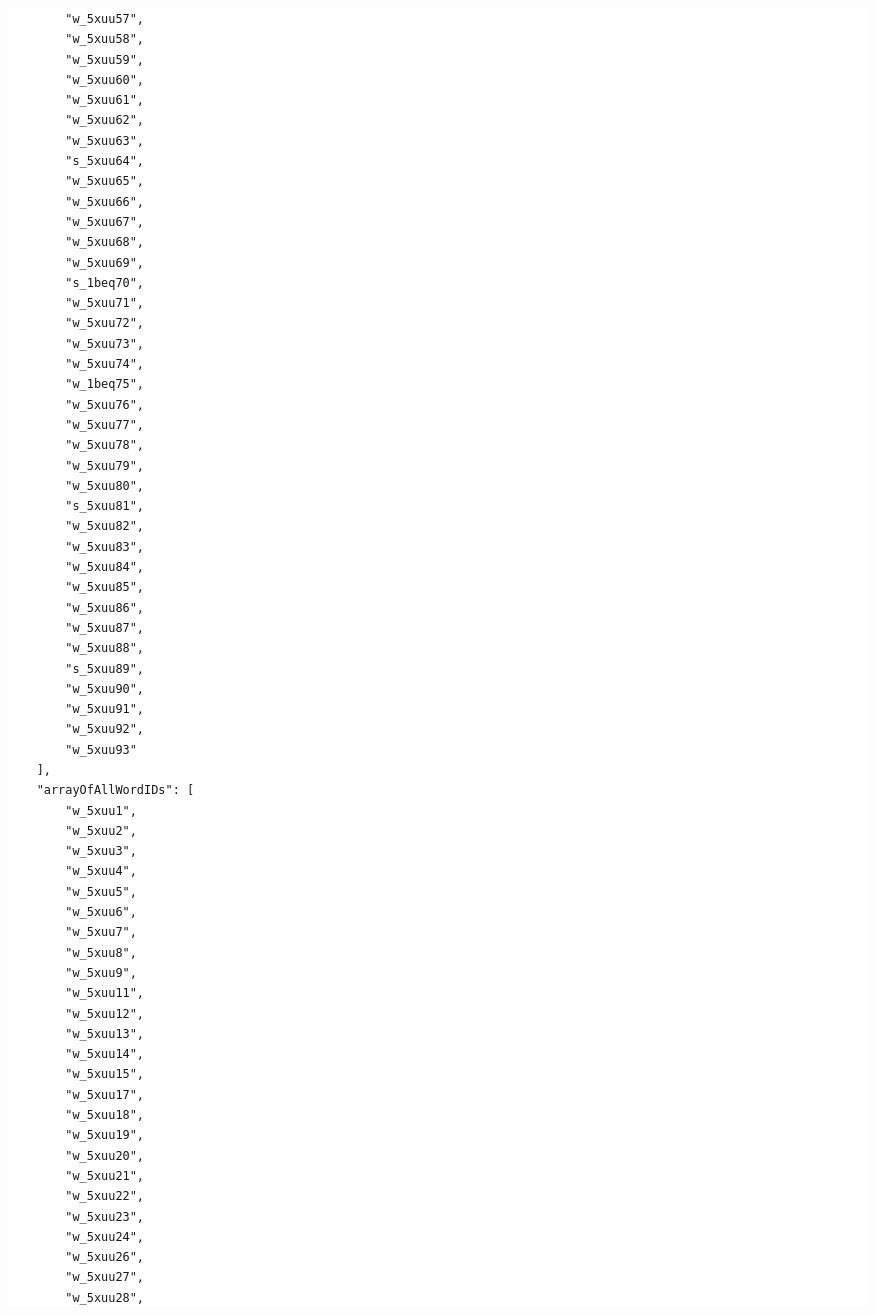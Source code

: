             "w_5xuu57",
            "w_5xuu58",
            "w_5xuu59",
            "w_5xuu60",
            "w_5xuu61",
            "w_5xuu62",
            "w_5xuu63",
            "s_5xuu64",
            "w_5xuu65",
            "w_5xuu66",
            "w_5xuu67",
            "w_5xuu68",
            "w_5xuu69",
            "s_1beq70",
            "w_5xuu71",
            "w_5xuu72",
            "w_5xuu73",
            "w_5xuu74",
            "w_1beq75",
            "w_5xuu76",
            "w_5xuu77",
            "w_5xuu78",
            "w_5xuu79",
            "w_5xuu80",
            "s_5xuu81",
            "w_5xuu82",
            "w_5xuu83",
            "w_5xuu84",
            "w_5xuu85",
            "w_5xuu86",
            "w_5xuu87",
            "w_5xuu88",
            "s_5xuu89",
            "w_5xuu90",
            "w_5xuu91",
            "w_5xuu92",
            "w_5xuu93"
        ],
        "arrayOfAllWordIDs": [
            "w_5xuu1",
            "w_5xuu2",
            "w_5xuu3",
            "w_5xuu4",
            "w_5xuu5",
            "w_5xuu6",
            "w_5xuu7",
            "w_5xuu8",
            "w_5xuu9",
            "w_5xuu11",
            "w_5xuu12",
            "w_5xuu13",
            "w_5xuu14",
            "w_5xuu15",
            "w_5xuu17",
            "w_5xuu18",
            "w_5xuu19",
            "w_5xuu20",
            "w_5xuu21",
            "w_5xuu22",
            "w_5xuu23",
            "w_5xuu24",
            "w_5xuu26",
            "w_5xuu27",
            "w_5xuu28",